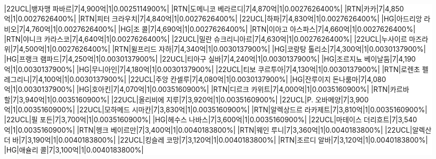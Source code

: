 |22UCL|뱅자맹 파바르|7|4,900억|1|0.0025114900%|
|RTN|도메니코 베라르디|7|4,870억|1|0.0027626400%|
|RTN|카카|7|4,850억|1|0.0027626400%|
|RTN|피터 크라우치|7|4,840억|1|0.0027626400%|
|22UCL|하파|7|4,830억|1|0.0027626400%|
|HG|아드리앙 라비오|7|4,760억|1|0.0027626400%|
|HG|조 콜|7|4,690억|1|0.0027626400%|
|RTN|이아고 아스파스|7|4,660억|1|0.0027626400%|
|RTN|야니크 카라스코|7|4,640억|1|0.0027626400%|
|22UCL|밀란 슈크리니아르|7|4,630억|1|0.0027626400%|
|22UCL|누사이르 마즈라위|7|4,500억|1|0.0027626400%|
|RTN|윌프리드 자하|7|4,340억|1|0.0030137900%|
|HG|코랑탕 톨리소|7|4,300억|1|0.0030137900%|
|HG|프랭크 램파드|7|4,250억|1|0.0030137900%|
|22UCL|티아구 실바|7|4,240억|1|0.0030137900%|
|HG|조르지뇨 베이날둠|7|4,190억|1|0.0030137900%|
|HG|무니아인|7|4,180억|1|0.0030137900%|
|22UCL|티보 쿠르투아|7|4,130억|1|0.0030137900%|
|RTN|로렌초 펠레그리니|7|4,100억|1|0.0030137900%|
|22UCL|주앙 칸셀루|7|4,080억|1|0.0030137900%|
|HG|잔루이지 돈나룸마|7|4,080억|1|0.0030137900%|
|HG|호아킨|7|4,070억|1|0.0035160900%|
|RTN|디르크 카위트|7|4,000억|1|0.0035160900%|
|RTN|카르바할|7|3,940억|1|0.0035160900%|
|22UCL|올리비에 지루|7|3,920억|1|0.0035160900%|
|22UCL|P. 오바메양|7|3,900억|1|0.0035160900%|
|22UCL|모하메드 시마칸|7|3,830억|1|0.0035160900%|
|RTN|알렉상드르 라카제트|7|3,810억|1|0.0035160900%|
|22UCL|필 포든|7|3,700억|1|0.0035160900%|
|HG|헤수스 나바스|7|3,600억|1|0.0035160900%|
|22UCL|마테이스 더리흐트|7|3,540억|1|0.0035160900%|
|RTN|헹크 베이르만|7|3,400억|1|0.0040183800%|
|RTN|웨인 루니|7|3,360억|1|0.0040183800%|
|22UCL|알렉산더 바|7|3,190억|1|0.0040183800%|
|22UCL|킹슬레 코망|7|3,120억|1|0.0040183800%|
|RTN|조르디 알바|7|3,120억|1|0.0040183800%|
|HG|애슐리 콜|7|3,100억|1|0.0040183800%|